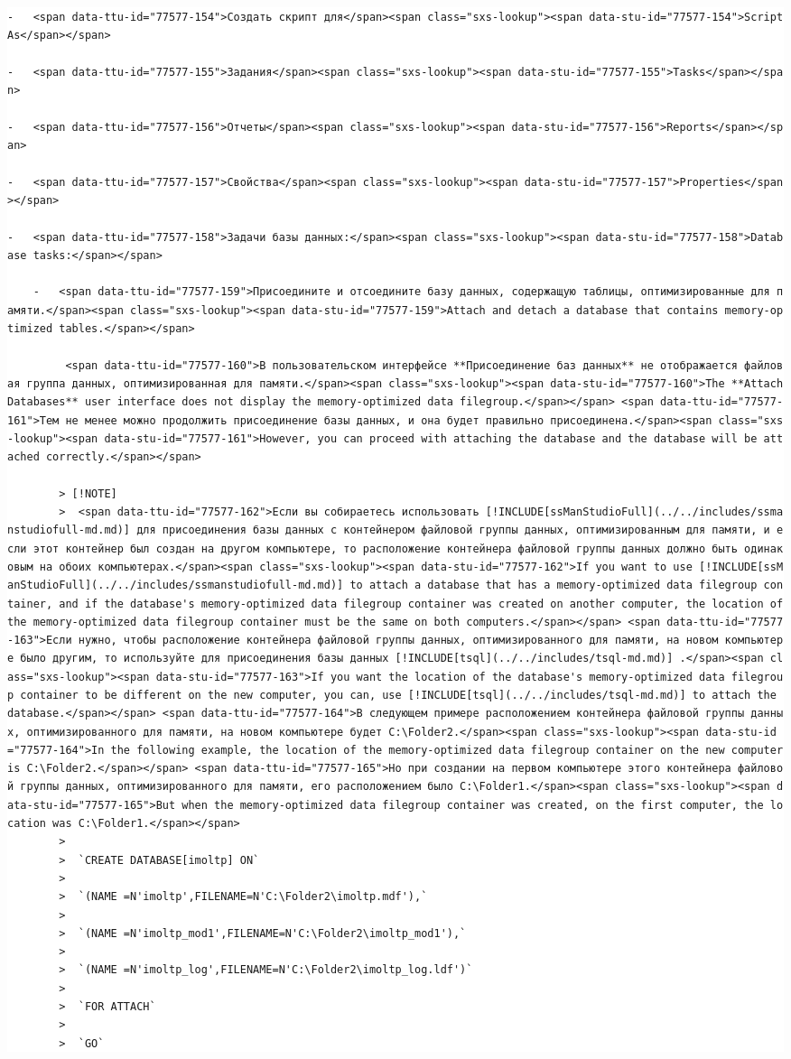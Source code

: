     -   <span data-ttu-id="77577-154">Создать скрипт для</span><span class="sxs-lookup"><span data-stu-id="77577-154">Script As</span></span>  
  
    -   <span data-ttu-id="77577-155">Задания</span><span class="sxs-lookup"><span data-stu-id="77577-155">Tasks</span></span>  
  
    -   <span data-ttu-id="77577-156">Отчеты</span><span class="sxs-lookup"><span data-stu-id="77577-156">Reports</span></span>  
  
    -   <span data-ttu-id="77577-157">Свойства</span><span class="sxs-lookup"><span data-stu-id="77577-157">Properties</span></span>  
  
    -   <span data-ttu-id="77577-158">Задачи базы данных:</span><span class="sxs-lookup"><span data-stu-id="77577-158">Database tasks:</span></span>  
  
        -   <span data-ttu-id="77577-159">Присоедините и отсоедините базу данных, содержащую таблицы, оптимизированные для памяти.</span><span class="sxs-lookup"><span data-stu-id="77577-159">Attach and detach a database that contains memory-optimized tables.</span></span>  
  
             <span data-ttu-id="77577-160">В пользовательском интерфейсе **Присоединение баз данных** не отображается файловая группа данных, оптимизированная для памяти.</span><span class="sxs-lookup"><span data-stu-id="77577-160">The **Attach Databases** user interface does not display the memory-optimized data filegroup.</span></span> <span data-ttu-id="77577-161">Тем не менее можно продолжить присоединение базы данных, и она будет правильно присоединена.</span><span class="sxs-lookup"><span data-stu-id="77577-161">However, you can proceed with attaching the database and the database will be attached correctly.</span></span>  
  
            > [!NOTE]  
            >  <span data-ttu-id="77577-162">Если вы собираетесь использовать [!INCLUDE[ssManStudioFull](../../includes/ssmanstudiofull-md.md)] для присоединения базы данных с контейнером файловой группы данных, оптимизированным для памяти, и если этот контейнер был создан на другом компьютере, то расположение контейнера файловой группы данных должно быть одинаковым на обоих компьютерах.</span><span class="sxs-lookup"><span data-stu-id="77577-162">If you want to use [!INCLUDE[ssManStudioFull](../../includes/ssmanstudiofull-md.md)] to attach a database that has a memory-optimized data filegroup container, and if the database's memory-optimized data filegroup container was created on another computer, the location of the memory-optimized data filegroup container must be the same on both computers.</span></span> <span data-ttu-id="77577-163">Если нужно, чтобы расположение контейнера файловой группы данных, оптимизированного для памяти, на новом компьютере было другим, то используйте для присоединения базы данных [!INCLUDE[tsql](../../includes/tsql-md.md)] .</span><span class="sxs-lookup"><span data-stu-id="77577-163">If you want the location of the database's memory-optimized data filegroup container to be different on the new computer, you can, use [!INCLUDE[tsql](../../includes/tsql-md.md)] to attach the database.</span></span> <span data-ttu-id="77577-164">В следующем примере расположением контейнера файловой группы данных, оптимизированного для памяти, на новом компьютере будет C:\Folder2.</span><span class="sxs-lookup"><span data-stu-id="77577-164">In the following example, the location of the memory-optimized data filegroup container on the new computer is C:\Folder2.</span></span> <span data-ttu-id="77577-165">Но при создании на первом компьютере этого контейнера файловой группы данных, оптимизированного для памяти, его расположением было C:\Folder1.</span><span class="sxs-lookup"><span data-stu-id="77577-165">But when the memory-optimized data filegroup container was created, on the first computer, the location was C:\Folder1.</span></span>  
            >   
            >  `CREATE DATABASE[imoltp] ON`  
            >   
            >  `(NAME =N'imoltp',FILENAME=N'C:\Folder2\imoltp.mdf'),`  
            >   
            >  `(NAME =N'imoltp_mod1',FILENAME=N'C:\Folder2\imoltp_mod1'),`  
            >   
            >  `(NAME =N'imoltp_log',FILENAME=N'C:\Folder2\imoltp_log.ldf')`  
            >   
            >  `FOR ATTACH`  
            >   
            >  `GO`  
  